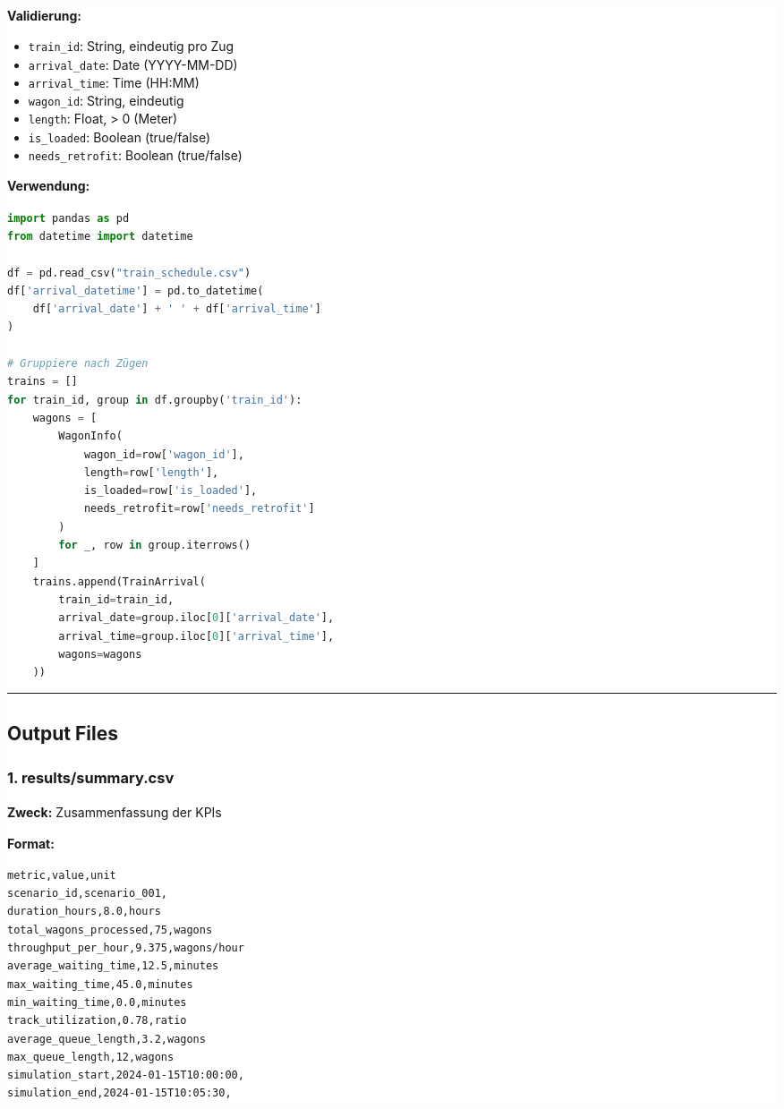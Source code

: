 **Validierung:**
- `train_id`: String, eindeutig pro Zug
- `arrival_date`: Date (YYYY-MM-DD)
- `arrival_time`: Time (HH:MM)
- `wagon_id`: String, eindeutig
- `length`: Float, > 0 (Meter)
- `is_loaded`: Boolean (true/false)
- `needs_retrofit`: Boolean (true/false)

**Verwendung:**
```python
import pandas as pd
from datetime import datetime

df = pd.read_csv("train_schedule.csv")
df['arrival_datetime'] = pd.to_datetime(
    df['arrival_date'] + ' ' + df['arrival_time']
)

# Gruppiere nach Zügen
trains = []
for train_id, group in df.groupby('train_id'):
    wagons = [
        WagonInfo(
            wagon_id=row['wagon_id'],
            length=row['length'],
            is_loaded=row['is_loaded'],
            needs_retrofit=row['needs_retrofit']
        )
        for _, row in group.iterrows()
    ]
    trains.append(TrainArrival(
        train_id=train_id,
        arrival_date=group.iloc[0]['arrival_date'],
        arrival_time=group.iloc[0]['arrival_time'],
        wagons=wagons
    ))
```

---

## Output Files

### 1. results/summary.csv

**Zweck:** Zusammenfassung der KPIs

**Format:**
```csv
metric,value,unit
scenario_id,scenario_001,
duration_hours,8.0,hours
total_wagons_processed,75,wagons
throughput_per_hour,9.375,wagons/hour
average_waiting_time,12.5,minutes
max_waiting_time,45.0,minutes
min_waiting_time,0.0,minutes
track_utilization,0.78,ratio
average_queue_length,3.2,wagons
max_queue_length,12,wagons
simulation_start,2024-01-15T10:00:00,
simulation_end,2024-01-15T10:05:30,
```
